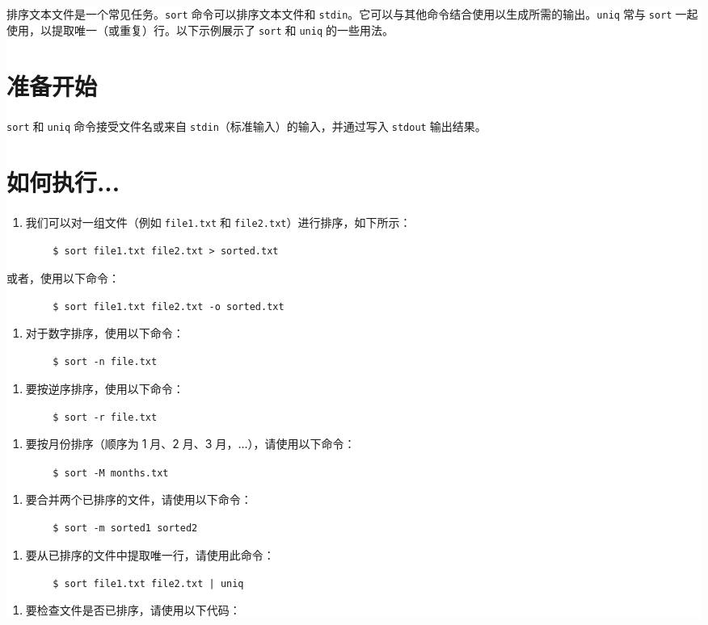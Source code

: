 排序文本文件是一个常见任务。`sort` 命令可以排序文本文件和 `stdin`。它可以与其他命令结合使用以生成所需的输出。`uniq` 常与 `sort` 一起使用，以提取唯一（或重复）行。以下示例展示了 `sort` 和 `uniq` 的一些用法。

# 准备开始

`sort` 和 `uniq` 命令接受文件名或来自 `stdin`（标准输入）的输入，并通过写入 `stdout` 输出结果。

# 如何执行...

1.  我们可以对一组文件（例如 `file1.txt` 和 `file2.txt`）进行排序，如下所示：

```
        $ sort file1.txt file2.txt > sorted.txt

```

或者，使用以下命令：

```
        $ sort file1.txt file2.txt -o sorted.txt

```

1.  对于数字排序，使用以下命令：

```
        $ sort -n file.txt

```

1.  要按逆序排序，使用以下命令：

```
        $ sort -r file.txt

```

1.  要按月份排序（顺序为 1 月、2 月、3 月，...），请使用以下命令：

```
        $ sort -M months.txt

```

1.  要合并两个已排序的文件，请使用以下命令：

```
        $ sort -m sorted1 sorted2

```

1.  要从已排序的文件中提取唯一行，请使用此命令：

```
        $ sort file1.txt file2.txt | uniq

```

1.  要检查文件是否已排序，请使用以下代码：
